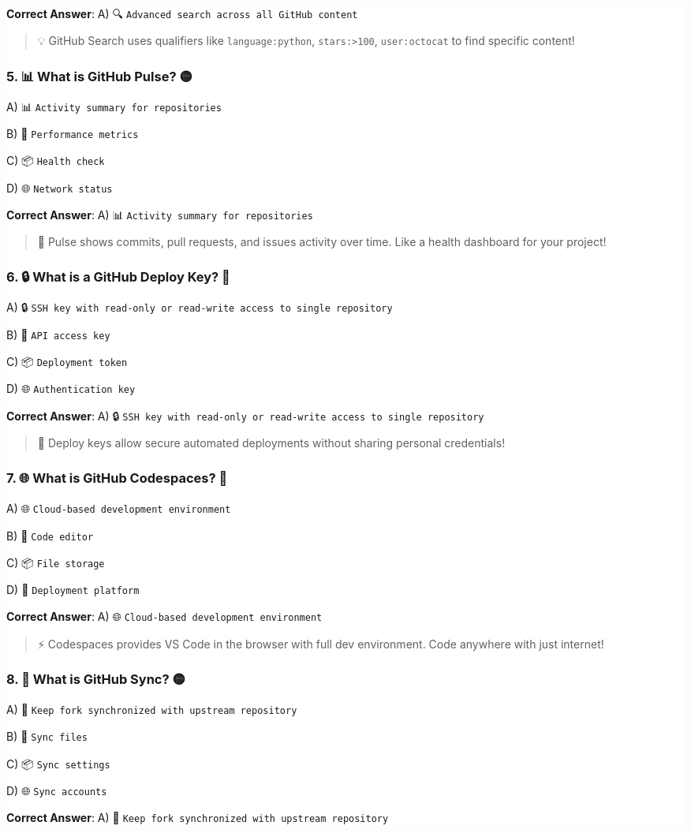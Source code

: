 **Correct Answer**: A) 🔍 `Advanced search across all GitHub content`

> 💡 GitHub Search uses qualifiers like `language:python`, `stars:>100`, `user:octocat` to find specific content!

### 5. 📊 What is GitHub Pulse? 🟡

A) 📊 `Activity summary for repositories`

B) 🔧 `Performance metrics`

C) 📦 `Health check`

D) 🌐 `Network status`

**Correct Answer**: A) 📊 `Activity summary for repositories`

> 📘 Pulse shows commits, pull requests, and issues activity over time. Like a health dashboard for your project!

### 6. 🔒 What is a GitHub Deploy Key? 🔴

A) 🔒 `SSH key with read-only or read-write access to single repository`

B) 🔧 `API access key`

C) 📦 `Deployment token`

D) 🌐 `Authentication key`

**Correct Answer**: A) 🔒 `SSH key with read-only or read-write access to single repository`

> 🎯 Deploy keys allow secure automated deployments without sharing personal credentials!

### 7. 🌐 What is GitHub Codespaces? 🔴

A) 🌐 `Cloud-based development environment`

B) 🔧 `Code editor`

C) 📦 `File storage`

D) 🚀 `Deployment platform`

**Correct Answer**: A) 🌐 `Cloud-based development environment`

> ⚡ Codespaces provides VS Code in the browser with full dev environment. Code anywhere with just internet!

### 8. 🔄 What is GitHub Sync? 🟡

A) 🔄 `Keep fork synchronized with upstream repository`

B) 🔧 `Sync files`

C) 📦 `Sync settings`

D) 🌐 `Sync accounts`

**Correct Answer**: A) 🔄 `Keep fork synchronized with upstream repository`
